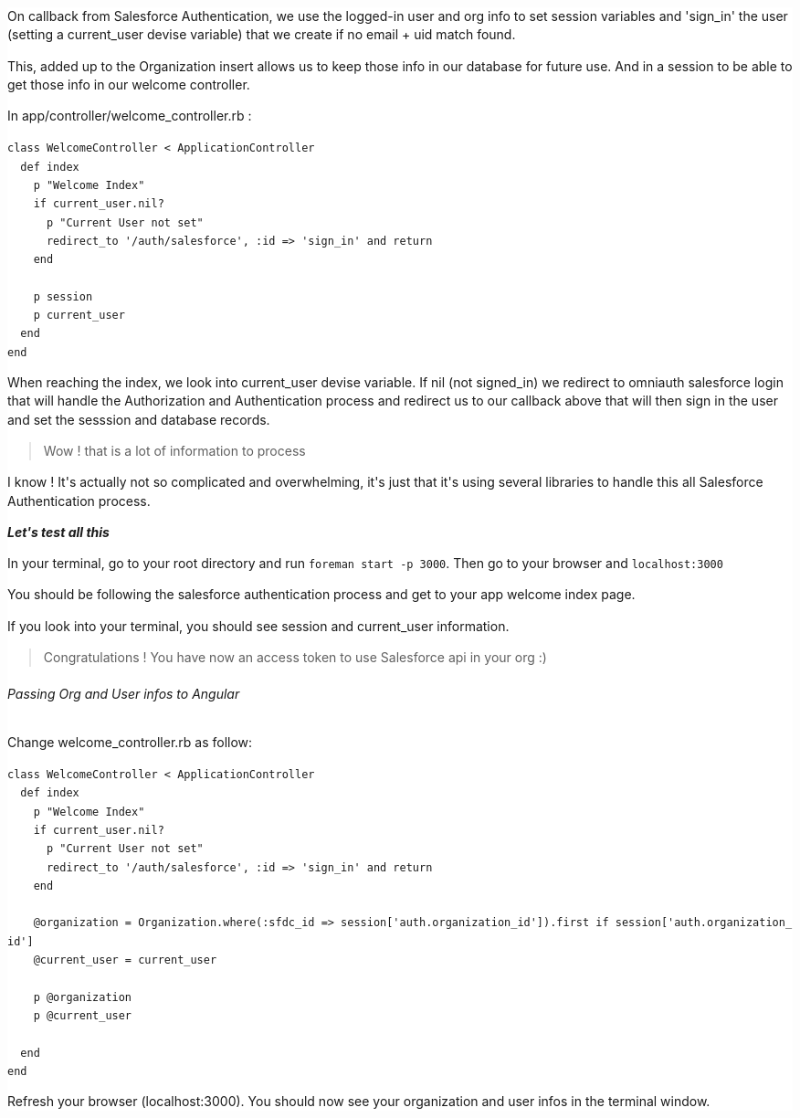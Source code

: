 On callback from Salesforce Authentication, we use the logged-in user and org info to set session variables and 'sign_in' the user (setting a current_user devise variable) that we create if no email + uid match found.

This, added up to the Organization insert allows us to keep those info in our database for future use. And in a session to be able to get those info in our welcome controller.

In app/controller/welcome_controller.rb :
```
class WelcomeController < ApplicationController
  def index
    p "Welcome Index"
    if current_user.nil?
      p "Current User not set"
      redirect_to '/auth/salesforce', :id => 'sign_in' and return
    end

    p session
    p current_user  
  end
end  
```
When reaching the index, we look into current_user devise variable. If nil (not signed_in) we redirect to omniauth salesforce login that will handle the Authorization and Authentication process and redirect us to our callback above that will then sign in the user and set the sesssion and database records.

>Wow ! that is a lot of information to process

I know ! It's actually not so complicated and overwhelming, it's just that it's using several libraries to handle this all Salesforce Authentication process.

***Let's test all this***

In your terminal, go to your root directory and run ```foreman start -p 3000```.
Then go to your browser and ```localhost:3000```

You should be following the salesforce authentication process and get to your app welcome index page.

If you look into your terminal, you should see session and current_user information.

> Congratulations ! You have now an access token to use Salesforce api in your org :)

###### Passing Org and User infos to Angular

Change welcome_controller.rb as follow:
```
class WelcomeController < ApplicationController
  def index
    p "Welcome Index"
    if current_user.nil?
      p "Current User not set"
      redirect_to '/auth/salesforce', :id => 'sign_in' and return
    end

    @organization = Organization.where(:sfdc_id => session['auth.organization_id']).first if session['auth.organization_id']
    @current_user = current_user

    p @organization
    p @current_user

  end
end
```
Refresh your browser (localhost:3000). You should now see your organization and user infos in the terminal window.
